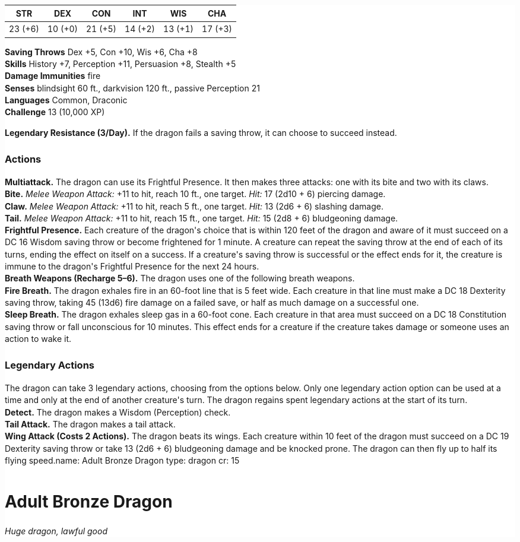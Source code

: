 | STR     | DEX     | CON     | INT     | WIS     | CHA     |
|---------|---------|---------|---------|---------|---------|
| 23 (+6) | 10 (+0) | 21 (+5) | 14 (+2) | 13 (+1) | 17 (+3) |

**Saving Throws** Dex +5, Con +10, Wis +6, Cha +8    
**Skills** History +7, Perception +11, Persuasion +8, Stealth +5    
**Damage Immunities** fire    
**Senses** blindsight 60 ft., darkvision 120 ft., passive Perception 21    
**Languages** Common, Draconic    
**Challenge** 13 (10,000 XP) 

**Legendary Resistance (3/Day).** If the dragon fails a saving throw, it can choose to succeed instead. 

### Actions 
**Multiattack.** The dragon can use its Frightful Presence. It then makes three attacks: one with its bite and two with its claws.    
**Bite.** _Melee Weapon Attack:_ +11 to hit, reach 10 ft., one target. _Hit:_ 17 (2d10 + 6) piercing damage.    
**Claw.** _Melee Weapon Attack:_ +11 to hit, reach 5 ft., one target. _Hit:_ 13 (2d6 + 6) slashing damage.    
**Tail.** _Melee Weapon Attack:_ +11 to hit, reach 15 ft., one target. _Hit:_ 15 (2d8 + 6) bludgeoning damage.    
**Frightful Presence.** Each creature of the dragon's choice that is within 120 feet of the dragon and aware of it must succeed on a DC 16 Wisdom saving throw or become frightened for 1 minute. A creature can repeat the saving throw at the end of each of its turns, ending the effect on itself on a success. If a creature's saving throw is successful or the effect ends for it, the creature is immune to the dragon's Frightful Presence for the next 24 hours.    
**Breath Weapons (Recharge 5–6).** The dragon uses one of the following breath weapons.    
**Fire Breath.** The dragon exhales fire in an 60-foot line that is 5 feet wide. Each creature in that line must make a DC 18 Dexterity saving throw, taking 45 (13d6) fire damage on a failed save, or half as much damage on a successful one.    
**Sleep Breath.** The dragon exhales sleep gas in a 60-foot cone. Each creature in that area must succeed on a DC 18 Constitution saving throw or fall unconscious for 10 minutes. This effect ends for a creature if the creature takes damage or someone uses an action to wake it. 

### Legendary Actions 
The dragon can take 3 legendary actions, choosing from the options below. Only one legendary action option can be used at a time and only at the end of another creature's turn. The dragon regains spent legendary actions at the start of its turn.    
**Detect.** The dragon makes a Wisdom (Perception) check.    
**Tail Attack.** The dragon makes a tail attack.    
**Wing Attack (Costs 2 Actions).** The dragon beats its wings. Each creature within 10 feet of the dragon must succeed on a DC 19 Dexterity saving throw or take 13 (2d6 + 6) bludgeoning damage and be knocked prone. The dragon can then fly up to half its flying speed.name: Adult Bronze Dragon
type: dragon
cr: 15

# Adult Bronze Dragon 
_Huge dragon, lawful good_
